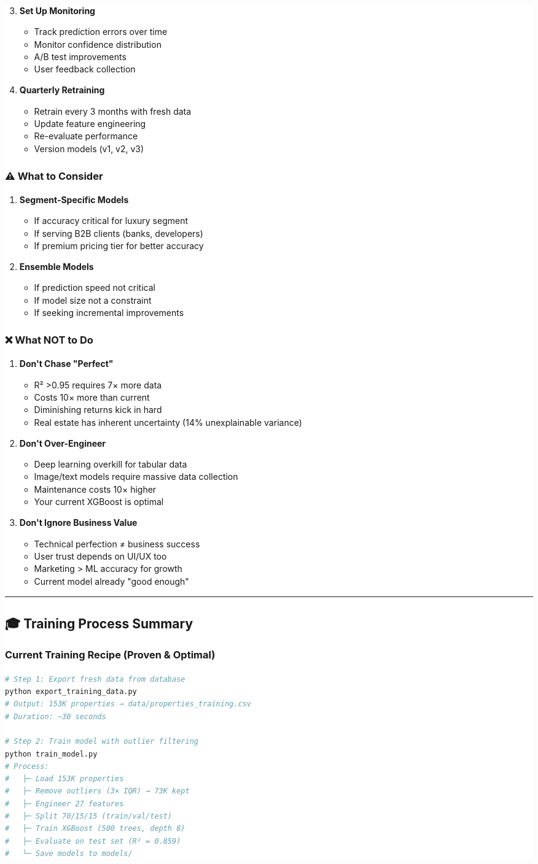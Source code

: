 3. **Set Up Monitoring**
   - Track prediction errors over time
   - Monitor confidence distribution
   - A/B test improvements
   - User feedback collection

4. **Quarterly Retraining**
   - Retrain every 3 months with fresh data
   - Update feature engineering
   - Re-evaluate performance
   - Version models (v1, v2, v3)

### **⚠️ What to Consider**

1. **Segment-Specific Models**
   - If accuracy critical for luxury segment
   - If serving B2B clients (banks, developers)
   - If premium pricing tier for better accuracy

2. **Ensemble Models**
   - If prediction speed not critical
   - If model size not a constraint
   - If seeking incremental improvements

### **❌ What NOT to Do**

1. **Don't Chase "Perfect"**
   - R² >0.95 requires 7× more data
   - Costs 10× more than current
   - Diminishing returns kick in hard
   - Real estate has inherent uncertainty (14% unexplainable variance)

2. **Don't Over-Engineer**
   - Deep learning overkill for tabular data
   - Image/text models require massive data collection
   - Maintenance costs 10× higher
   - Your current XGBoost is optimal

3. **Don't Ignore Business Value**
   - Technical perfection ≠ business success
   - User trust depends on UI/UX too
   - Marketing > ML accuracy for growth
   - Current model already "good enough"

---

## 🎓 Training Process Summary

### **Current Training Recipe (Proven & Optimal)**

```bash
# Step 1: Export fresh data from database
python export_training_data.py
# Output: 153K properties → data/properties_training.csv
# Duration: ~30 seconds

# Step 2: Train model with outlier filtering
python train_model.py
# Process:
#   ├─ Load 153K properties
#   ├─ Remove outliers (3× IQR) → 73K kept
#   ├─ Engineer 27 features
#   ├─ Split 70/15/15 (train/val/test)
#   ├─ Train XGBoost (500 trees, depth 8)
#   ├─ Evaluate on test set (R² = 0.859)
#   └─ Save models to models/
```